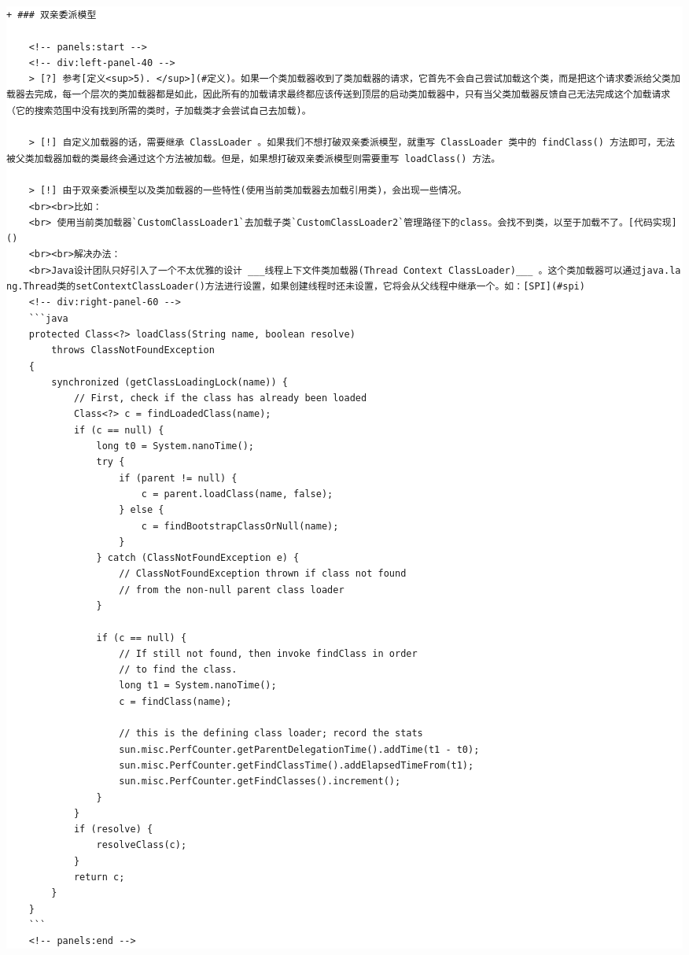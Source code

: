     + ### 双亲委派模型

        <!-- panels:start -->
        <!-- div:left-panel-40 -->
        > [?] 参考[定义<sup>5). </sup>](#定义)。如果一个类加载器收到了类加载器的请求，它首先不会自己尝试加载这个类，而是把这个请求委派给父类加载器去完成，每一个层次的类加载器都是如此，因此所有的加载请求最终都应该传送到顶层的启动类加载器中，只有当父类加载器反馈自己无法完成这个加载请求（它的搜索范围中没有找到所需的类时，子加载类才会尝试自己去加载)。

        > [!] 自定义加载器的话，需要继承 ClassLoader 。如果我们不想打破双亲委派模型，就重写 ClassLoader 类中的 findClass() 方法即可，无法被父类加载器加载的类最终会通过这个方法被加载。但是，如果想打破双亲委派模型则需要重写 loadClass() 方法。

        > [!] 由于双亲委派模型以及类加载器的一些特性(使用当前类加载器去加载引用类)，会出现一些情况。
        <br><br>比如：
        <br> 使用当前类加载器`CustomClassLoader1`去加载子类`CustomClassLoader2`管理路径下的class。会找不到类，以至于加载不了。[代码实现]()
        <br><br>解决办法：
        <br>Java设计团队只好引入了一个不太优雅的设计 ___线程上下文件类加载器(Thread Context ClassLoader)___ 。这个类加载器可以通过java.lang.Thread类的setContextClassLoader()方法进行设置，如果创建线程时还未设置，它将会从父线程中继承一个。如：[SPI](#spi)
        <!-- div:right-panel-60 -->
        ```java
        protected Class<?> loadClass(String name, boolean resolve)
            throws ClassNotFoundException
        {
            synchronized (getClassLoadingLock(name)) {
                // First, check if the class has already been loaded
                Class<?> c = findLoadedClass(name);
                if (c == null) {
                    long t0 = System.nanoTime();
                    try {
                        if (parent != null) {
                            c = parent.loadClass(name, false);
                        } else {
                            c = findBootstrapClassOrNull(name);
                        }
                    } catch (ClassNotFoundException e) {
                        // ClassNotFoundException thrown if class not found
                        // from the non-null parent class loader
                    }

                    if (c == null) {
                        // If still not found, then invoke findClass in order
                        // to find the class.
                        long t1 = System.nanoTime();
                        c = findClass(name);

                        // this is the defining class loader; record the stats
                        sun.misc.PerfCounter.getParentDelegationTime().addTime(t1 - t0);
                        sun.misc.PerfCounter.getFindClassTime().addElapsedTimeFrom(t1);
                        sun.misc.PerfCounter.getFindClasses().increment();
                    }
                }
                if (resolve) {
                    resolveClass(c);
                }
                return c;
            }
        }
        ```
        <!-- panels:end -->
